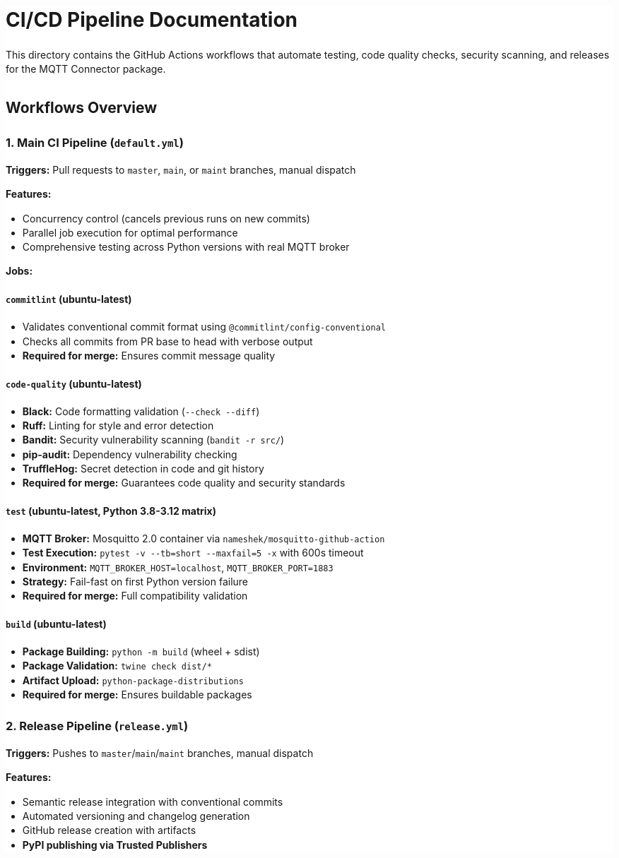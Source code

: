 # CI/CD Pipeline Documentation

This directory contains the GitHub Actions workflows that automate testing, code quality checks, security scanning, and releases for the MQTT Connector package.

## Workflows Overview

### 1. Main CI Pipeline (`default.yml`)

**Triggers:** Pull requests to `master`, `main`, or `maint` branches, manual dispatch

**Features:**
- Concurrency control (cancels previous runs on new commits)
- Parallel job execution for optimal performance
- Comprehensive testing across Python versions with real MQTT broker

**Jobs:**

#### `commitlint` (ubuntu-latest)
- Validates conventional commit format using `@commitlint/config-conventional`
- Checks all commits from PR base to head with verbose output
- **Required for merge:** Ensures commit message quality

#### `code-quality` (ubuntu-latest)
- **Black:** Code formatting validation (`--check --diff`)
- **Ruff:** Linting for style and error detection
- **Bandit:** Security vulnerability scanning (`bandit -r src/`)
- **pip-audit:** Dependency vulnerability checking
- **TruffleHog:** Secret detection in code and git history
- **Required for merge:** Guarantees code quality and security standards

#### `test` (ubuntu-latest, Python 3.8-3.12 matrix)
- **MQTT Broker:** Mosquitto 2.0 container via `nameshek/mosquitto-github-action`
- **Test Execution:** `pytest -v --tb=short --maxfail=5 -x` with 600s timeout
- **Environment:** `MQTT_BROKER_HOST=localhost`, `MQTT_BROKER_PORT=1883`
- **Strategy:** Fail-fast on first Python version failure
- **Required for merge:** Full compatibility validation

#### `build` (ubuntu-latest)
- **Package Building:** `python -m build` (wheel + sdist)
- **Package Validation:** `twine check dist/*`
- **Artifact Upload:** `python-package-distributions`
- **Required for merge:** Ensures buildable packages

### 2. Release Pipeline (`release.yml`)

**Triggers:** Pushes to `master`/`main`/`maint` branches, manual dispatch

**Features:**
- Semantic release integration with conventional commits
- Automated versioning and changelog generation
- GitHub release creation with artifacts
- **PyPI publishing via Trusted Publishers**
